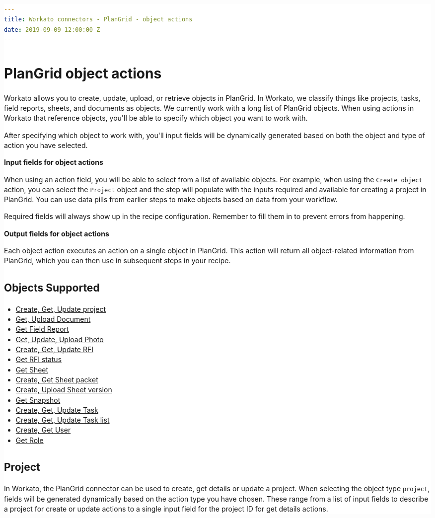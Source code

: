 ```yaml
---
title: Workato connectors - PlanGrid - object actions
date: 2019-09-09 12:00:00 Z
---
```


# PlanGrid object actions
Workato allows you to create, update, upload, or retrieve objects in PlanGrid. In Workato, we classify things like projects, tasks, field reports, sheets, and documents as objects. We currently work with a long list of PlanGrid objects. When using actions in Workato that reference objects, you'll be able to specify which object you want to work with.

After specifying which object to work with, you'll input fields will be dynamically generated based on both the object and type of action you have selected.

**Input fields for object actions**

When using an action field, you will be able to select from a list of available objects. For example, when using the `Create object` action, you can select the `Project` object and the step will populate with the inputs required and available for creating a project in PlanGrid. You can use data pills from earlier steps to make objects based on data from your workflow.

Required fields will always show up in the recipe configuration. Remember to fill them in to prevent errors from happening.

**Output fields for object actions**

Each object action executes an action on a single object in PlanGrid. This action will return all object-related information from PlanGrid, which you can then use in subsequent steps in your recipe.

## Objects Supported
* [Create, Get, Update project](#project)
* [Get, Upload Document](#document)
* [Get Field Report](#field-report)
* [Get, Update, Upload Photo](#photo)
* [Create, Get, Update RFI](#rfi)
* [Get RFI status](#rfi)
* [Get Sheet](#sheet)
* [Create, Get Sheet packet](#sheet)
* [Create, Upload Sheet version](#sheet)
* [Get Snapshot](#snapshot)
* [Create, Get, Update Task](#task)
* [Create, Get, Update Task list](#task)
* [Create, Get User](#user)
* [Get Role](#role)

## Project
In Workato, the PlanGrid connector can be used to create, get details or update a project. When selecting the object type `project`, fields will be generated dynamically based on the action type you have chosen. These range from a list of input fields to describe a project for create or update actions to a single input field for the project ID for get details actions.
